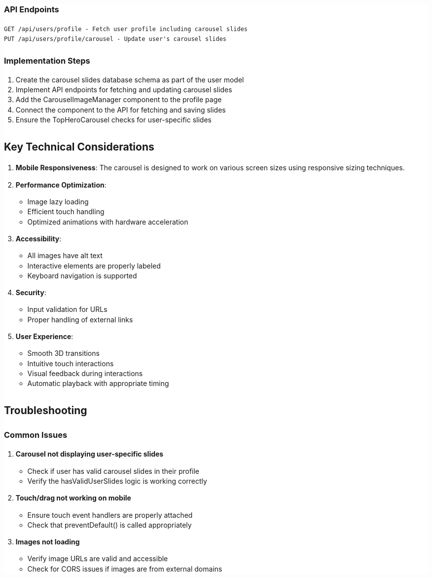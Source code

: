 ### API Endpoints

```
GET /api/users/profile - Fetch user profile including carousel slides
PUT /api/users/profile/carousel - Update user's carousel slides
```

### Implementation Steps

1. Create the carousel slides database schema as part of the user model
2. Implement API endpoints for fetching and updating carousel slides
3. Add the CarouselImageManager component to the profile page
4. Connect the component to the API for fetching and saving slides
5. Ensure the TopHeroCarousel checks for user-specific slides

## Key Technical Considerations

1. **Mobile Responsiveness**: The carousel is designed to work on various screen sizes using responsive sizing techniques.

2. **Performance Optimization**:
   - Image lazy loading 
   - Efficient touch handling
   - Optimized animations with hardware acceleration

3. **Accessibility**:
   - All images have alt text
   - Interactive elements are properly labeled
   - Keyboard navigation is supported

4. **Security**:
   - Input validation for URLs
   - Proper handling of external links

5. **User Experience**:
   - Smooth 3D transitions
   - Intuitive touch interactions
   - Visual feedback during interactions
   - Automatic playback with appropriate timing

## Troubleshooting

### Common Issues

1. **Carousel not displaying user-specific slides**
   - Check if user has valid carousel slides in their profile
   - Verify the hasValidUserSlides logic is working correctly

2. **Touch/drag not working on mobile**
   - Ensure touch event handlers are properly attached
   - Check that preventDefault() is called appropriately

3. **Images not loading**
   - Verify image URLs are valid and accessible
   - Check for CORS issues if images are from external domains
